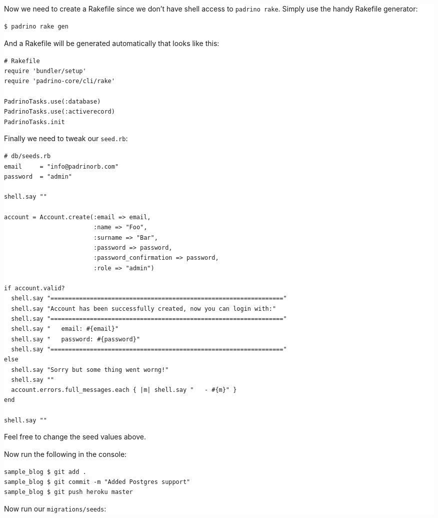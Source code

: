 Now we need to create a Rakefile since we don’t have shell access to `padrino rake`. Simply use the handy Rakefile generator:

    $ padrino rake gen

And a Rakefile will be generated automatically that looks like this:

    # Rakefile
    require 'bundler/setup'
    require 'padrino-core/cli/rake'

    PadrinoTasks.use(:database)
    PadrinoTasks.use(:activerecord)
    PadrinoTasks.init

Finally we need to tweak our `seed.rb`:

    # db/seeds.rb
    email     = "info@padrinorb.com"
    password  = "admin"

    shell.say ""

    account = Account.create(:email => email, 
                             :name => "Foo", 
                             :surname => "Bar", 
                             :password => password, 
                             :password_confirmation => password, 
                             :role => "admin")

    if account.valid?
      shell.say "================================================================="
      shell.say "Account has been successfully created, now you can login with:"
      shell.say "================================================================="
      shell.say "   email: #{email}"
      shell.say "   password: #{password}"
      shell.say "================================================================="
    else
      shell.say "Sorry but some thing went worng!"
      shell.say ""
      account.errors.full_messages.each { |m| shell.say "   - #{m}" }
    end

    shell.say ""

Feel free to change the seed values above.

Now run the following in the console:

    sample_blog $ git add .
    sample_blog $ git commit -m "Added Postgres support"
    sample_blog $ git push heroku master

Now run our `migrations/seeds`:
